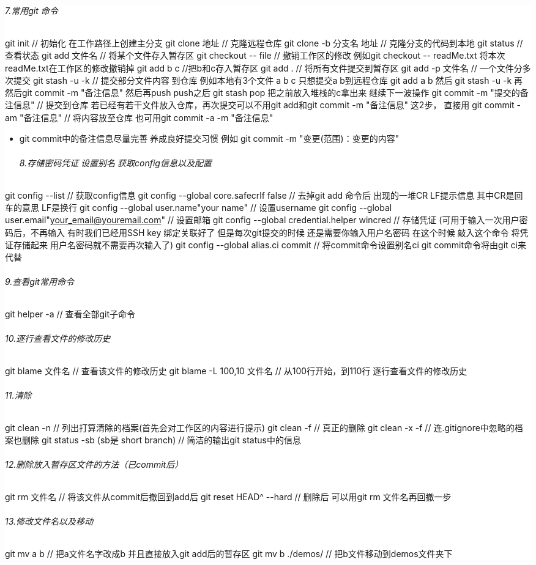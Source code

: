###### 7.常用git 命令

git init // 初始化 在工作路径上创建主分支
git clone 地址 // 克隆远程仓库
git clone -b 分支名 地址 // 克隆分支的代码到本地
git status // 查看状态
git add 文件名 // 将某个文件存入暂存区
git checkout -- file // 撤销工作区的修改 例如git checkout -- readMe.txt 将本次readMe.txt在工作区的修改撤销掉
git add b c //把b和c存入暂存区
git add . // 将所有文件提交到暂存区
git add -p 文件名 // 一个文件分多次提交
git stash -u -k // 提交部分文件内容 到仓库 例如本地有3个文件 a b c 只想提交a b到远程仓库 git add a b 然后 git stash -u -k 再然后git commit -m "备注信息" 然后再push push之后 git stash pop 把之前放入堆栈的c拿出来 继续下一波操作
git commit -m "提交的备注信息"  // 提交到仓库
若已经有若干文件放入仓库，再次提交可以不用git add和git commit -m "备注信息" 这2步， 直接用
git commit -am "备注信息" // 将内容放至仓库 也可用git commit -a -m "备注信息"

- git commit中的备注信息尽量完善 养成良好提交习惯 例如 git commit -m "变更(范围)：变更的内容"

  ###### 8.存储密码凭证 设置别名 获取config信息以及配置

git config --list // 获取config信息
git config --global core.safecrlf false // 去掉git add 命令后 出现的一堆CR LF提示信息
其中CR是回车的意思 LF是换行
git config --global user.name"your name" // 设置username
git config --global user.email"your_email@youremail.com" // 设置邮箱
git config --global credential.helper wincred // 存储凭证 (可用于输入一次用户密码后，不再输入 有时我们已经用SSH key 绑定关联好了 但是每次git提交的时候 还是需要你输入用户名密码 在这个时候 敲入这个命令 将凭证存储起来 用户名密码就不需要再次输入了)
git config --global alias.ci commit // 将commit命令设置别名ci git commit命令将由git ci来代替

###### 9.查看git常用命令

git helper -a // 查看全部git子命令

###### 10.逐行查看文件的修改历史

git blame 文件名 // 查看该文件的修改历史
git blame -L 100,10 文件名 // 从100行开始，到110行 逐行查看文件的修改历史

###### 11.清除

git clean -n // 列出打算清除的档案(首先会对工作区的内容进行提示)
git clean -f // 真正的删除
git clean -x -f // 连.gitignore中忽略的档案也删除
git status -sb (sb是 short branch) // 简洁的输出git status中的信息

###### 12.删除放入暂存区文件的方法（已commit后）

git rm 文件名 // 将该文件从commit后撤回到add后
git reset HEAD^ --hard // 删除后 可以用git rm 文件名再回撤一步

###### 13.修改文件名以及移动

git mv a b // 把a文件名字改成b 并且直接放入git add后的暂存区
git mv b ./demos/ // 把b文件移动到demos文件夹下
